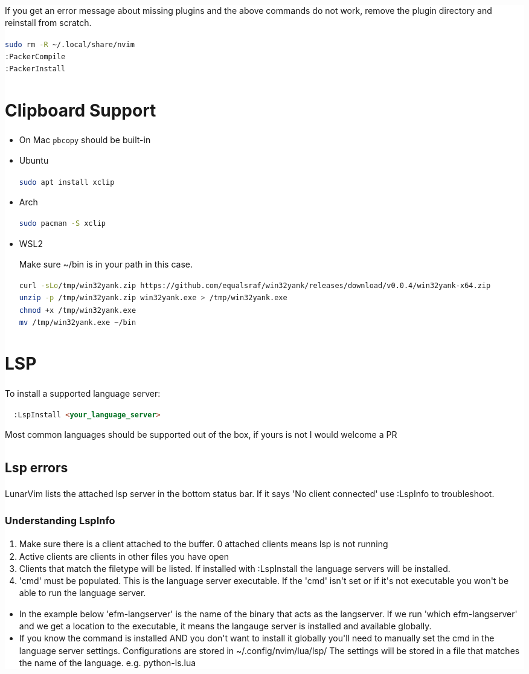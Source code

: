 If you get an error message about missing plugins and the above commands do not work, remove the plugin directory and reinstall from scratch.
```bash
sudo rm -R ~/.local/share/nvim
:PackerCompile
:PackerInstall
```

# Clipboard Support

- On Mac `pbcopy` should be built-in

- Ubuntu

    ```bash
    sudo apt install xclip
    ```

- Arch

    ```bash
    sudo pacman -S xclip
    ```

- WSL2

    Make sure ~/bin is in your path in this case.

    ```bash
    curl -sLo/tmp/win32yank.zip https://github.com/equalsraf/win32yank/releases/download/v0.0.4/win32yank-x64.zip
    unzip -p /tmp/win32yank.zip win32yank.exe > /tmp/win32yank.exe
    chmod +x /tmp/win32yank.exe
    mv /tmp/win32yank.exe ~/bin
    ```

# LSP

To install a supported language server:

```md
  :LspInstall <your_language_server>
```

Most common languages should be supported out of the box, if yours is not I would welcome a PR

## Lsp errors
LunarVim lists the attached lsp server in the bottom status bar.  If it says 'No client connected' use :LspInfo to troubleshoot.

### Understanding LspInfo
1. Make sure there is a client attached to the buffer.  0 attached clients means lsp is not running
2. Active clients are clients in other files you have open
3. Clients that match the filetype will be listed.  If installed with :LspInstall <servername> the language servers will be installed.
4. 'cmd' must be populated.  This is the language server executable.  If the 'cmd' isn't set or if it's not executable you won't be able to run the language server.
  * In the example below 'efm-langserver' is the name of the binary that acts as the langserver.  If we run 'which efm-langserver' and we get a location to the executable, it means the langauge server is installed and available globally.
  * If you know the command is installed AND you don't want to install it globally you'll need to manually set the cmd in the language server settings.  Configurations are stored in ~/.config/nvim/lua/lsp/  The settings will be stored in a file that matches the name of the language. e.g. python-ls.lua